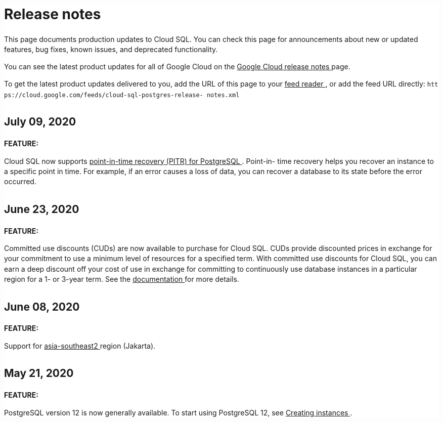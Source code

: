 #  Release notes

This page documents production updates to Cloud SQL. You can check this page
for announcements about new or updated features, bug fixes, known issues, and
deprecated functionality.

You can see the latest product updates for all of Google Cloud on the [ Google
Cloud release notes ](/release-notes) page.

To get the latest product updates delivered to you, add the URL of this page
to your [ feed reader
](https://wikipedia.org/wiki/Comparison_of_feed_aggregators) , or add the feed
URL directly: ` https://cloud.google.com/feeds/cloud-sql-postgres-release-
notes.xml `

##  July 09, 2020

**FEATURE:**

Cloud SQL now supports [ point-in-time recovery (PITR) for PostgreSQL
](https://cloud.google.com/sql/docs/postgres/backup-recovery/pitr) . Point-in-
time recovery helps you recover an instance to a specific point in time. For
example, if an error causes a loss of data, you can recover a database to its
state before the error occurred.

##  June 23, 2020

**FEATURE:**

Committed use discounts (CUDs) are now available to purchase for Cloud SQL.
CUDs provide discounted prices in exchange for your commitment to use a
minimum level of resources for a specified term. With committed use discounts
for Cloud SQL, you can earn a deep discount off your cost of use in exchange
for committing to continuously use database instances in a particular region
for a 1- or 3-year term. See the [ documentation
](https://cloud.google.com/sql/docs/mysql/cud) for more details.

##  June 08, 2020

**FEATURE:**

Support for [ asia-southeast2
](https://cloud.google.com/sql/docs/mysql/locations) region (Jakarta).

##  May 21, 2020

**FEATURE:**

PostgreSQL version 12 is now generally available. To start using PostgreSQL
12, see [ Creating instances
](https://cloud.google.com/sql/docs/postgres/create-instance) .
